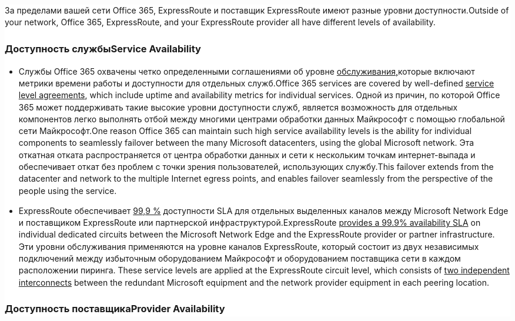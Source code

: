<span data-ttu-id="839c2-224">За пределами вашей сети Office 365, ExpressRoute и поставщик ExpressRoute имеют разные уровни доступности.</span><span class="sxs-lookup"><span data-stu-id="839c2-224">Outside of your network, Office 365, ExpressRoute, and your ExpressRoute provider all have different levels of availability.</span></span>
  
### <a name="service-availability"></a><span data-ttu-id="839c2-225">Доступность службы</span><span class="sxs-lookup"><span data-stu-id="839c2-225">Service Availability</span></span>
  
- <span data-ttu-id="839c2-226">Службы Office 365 охвачены четко определенными соглашениями об уровне [обслуживания,](https://technet.microsoft.com/library/office-365-service-level-agreement.aspx)которые включают метрики времени работы и доступности для отдельных служб.</span><span class="sxs-lookup"><span data-stu-id="839c2-226">Office 365 services are covered by well-defined [service level agreements](https://technet.microsoft.com/library/office-365-service-level-agreement.aspx), which include uptime and availability metrics for individual services.</span></span> <span data-ttu-id="839c2-227">Одной из причин, по которой Office 365 может поддерживать такие высокие уровни доступности служб, является возможность для отдельных компонентов легко выполнять отбой между многими центрами обработки данных Майкрософт с помощью глобальной сети Майкрософт.</span><span class="sxs-lookup"><span data-stu-id="839c2-227">One reason Office 365 can maintain such high service availability levels is the ability for individual components to seamlessly failover between the many Microsoft datacenters, using the global Microsoft network.</span></span> <span data-ttu-id="839c2-228">Эта откатная отката распространяется от центра обработки данных и сети к нескольким точкам интернет-выпада и обеспечивает откат без проблем с точки зрения пользователей, использующих службу.</span><span class="sxs-lookup"><span data-stu-id="839c2-228">This failover extends from the datacenter and network to the multiple Internet egress points, and enables failover seamlessly from the perspective of the people using the service.</span></span>

- <span data-ttu-id="839c2-229">ExpressRoute обеспечивает [99,9 %](https://azure.microsoft.com/support/legal/sla/expressroute/v1_0/) доступности SLA для отдельных выделенных каналов между Microsoft Network Edge и поставщиком ExpressRoute или партнерской инфраструктурой.</span><span class="sxs-lookup"><span data-stu-id="839c2-229">ExpressRoute [provides a 99.9% availability SLA](https://azure.microsoft.com/support/legal/sla/expressroute/v1_0/) on individual dedicated circuits between the Microsoft Network Edge and the ExpressRoute provider or partner infrastructure.</span></span> <span data-ttu-id="839c2-230">Эти уровни обслуживания применяются на уровне каналов ExpressRoute, который состоит из двух независимых подключений между избыточным оборудованием Майкрософт и оборудованием поставщика сети в каждом расположении пиринга. [](https://azure.microsoft.com/documentation/articles/expressroute-introduction/)</span><span class="sxs-lookup"><span data-stu-id="839c2-230">These service levels are applied at the ExpressRoute circuit level, which consists of [two independent interconnects](https://azure.microsoft.com/documentation/articles/expressroute-introduction/) between the redundant Microsoft equipment and the network provider equipment in each peering location.</span></span>

### <a name="provider-availability"></a><span data-ttu-id="839c2-231">Доступность поставщика</span><span class="sxs-lookup"><span data-stu-id="839c2-231">Provider Availability</span></span>
  